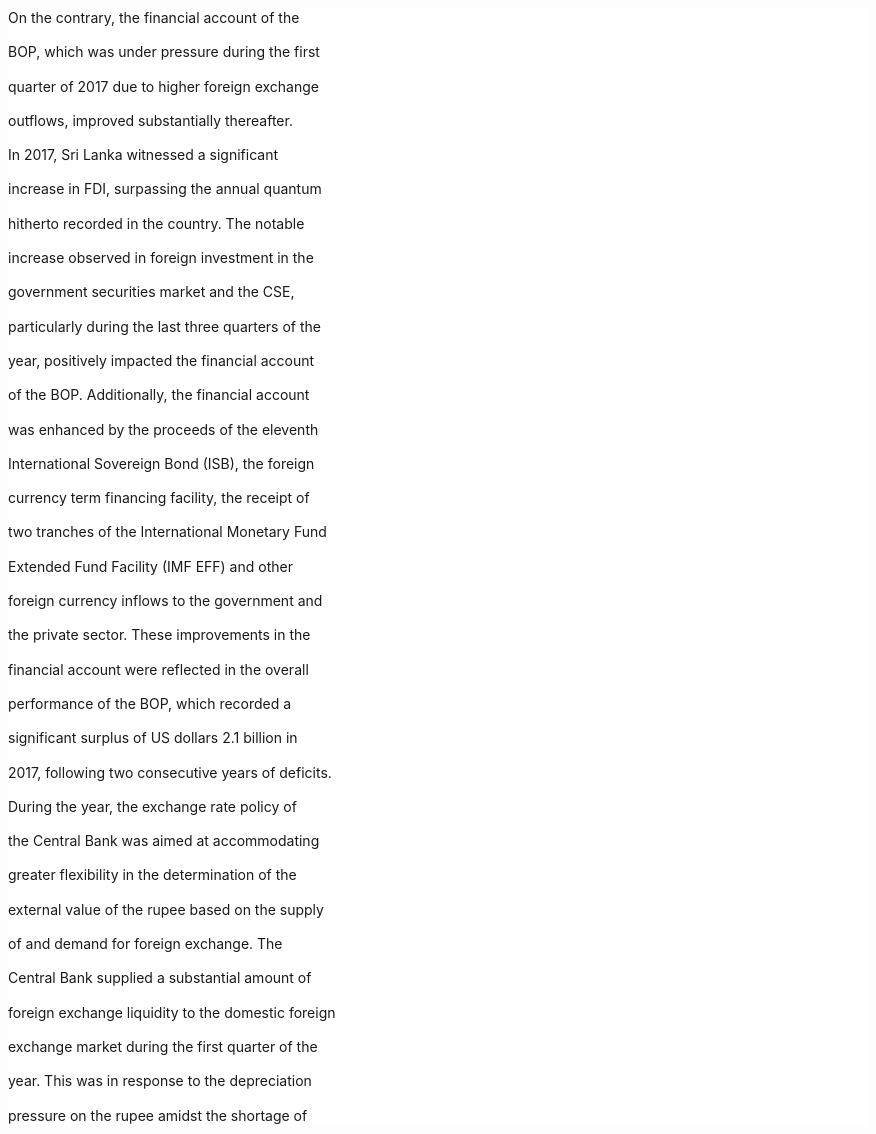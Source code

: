 On the contrary, the financial account of the

BOP, which was under pressure during the first

quarter of 2017 due to higher foreign exchange

outflows, improved substantially thereafter.

In 2017, Sri Lanka witnessed a significant

increase in FDI, surpassing the annual quantum

hitherto recorded in the country. The notable

increase observed in foreign investment in the

government securities market and the CSE,

particularly during the last three quarters of the

year, positively impacted the financial account

of the BOP. Additionally, the financial account

was enhanced by the proceeds of the eleventh

International Sovereign Bond (ISB), the foreign

currency term financing facility, the receipt of

two tranches of the International Monetary Fund

Extended Fund Facility (IMF EFF) and other

foreign currency inflows to the government and

the private sector. These improvements in the

financial account were reflected in the overall

performance of the BOP, which recorded a

significant surplus of US dollars 2.1 billion in

2017, following two consecutive years of deficits.

During the year, the exchange rate policy of

the Central Bank was aimed at accommodating

greater flexibility in the determination of the

external value of the rupee based on the supply

of and demand for foreign exchange. The

Central Bank supplied a substantial amount of

foreign exchange liquidity to the domestic foreign

exchange market during the first quarter of the

year. This was in response to the depreciation

pressure on the rupee amidst the shortage of
